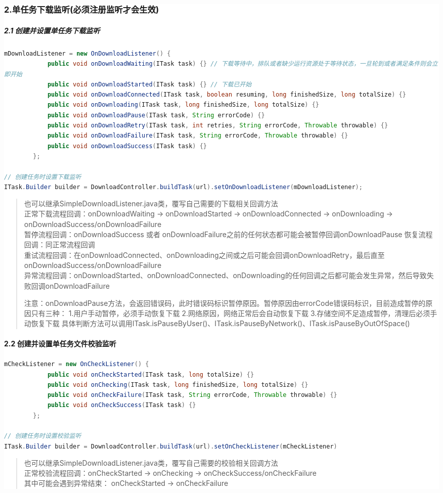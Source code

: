 ### 2.单任务下载监听(必须注册监听才会生效)
##### 2.1 创建并设置单任务下载监听
```java
mDownloadListener = new OnDownloadListener() {
            public void onDownloadWaiting(ITask task) {} // 下载等待中，排队或者缺少运行资源处于等待状态，一旦轮到或者满足条件则会立即开始
            public void onDownloadStarted(ITask task) {} // 下载已开始
            public void onDownloadConnected(ITask task, boolean resuming, long finishedSize, long totalSize) {}
            public void onDownloading(ITask task, long finishedSize, long totalSize) {}
            public void onDownloadPause(ITask task, String errorCode) {}
            public void onDownloadRetry(ITask task, int retries, String errorCode, Throwable throwable) {}
            public void onDownloadFailure(ITask task, String errorCode, Throwable throwable) {}
            public void onDownloadSuccess(ITask task) {}
        };

// 创建任务时设置下载监听
ITask.Builder builder = DownloadController.buildTask(url).setOnDownloadListener(mDownloadListener);
```
> 也可以继承SimpleDownloadListener.java类，覆写自己需要的下载相关回调方法   
> 正常下载流程回调：onDownloadWaiting -> onDownloadStarted -> onDownloadConnected -> onDownloading -> onDownloadSuccess/onDownloadFailure    
> 暂停流程回调：onDownloadSuccess 或者 onDownloadFailure之前的任何状态都可能会被暂停回调onDownloadPause
> 恢复流程回调：同正常流程回调     
> 重试流程回调：在onDownloadConnected、onDownloading之间或之后可能会回调onDownloadRetry，最后直至onDownloadSuccess/onDownloadFailure     
> 异常流程回调：onDownloadStarted、onDownloadConnected、onDownloading的任何回调之后都可能会发生异常，然后导致失败回调onDownloadFailure
>
> 注意：onDownloadPause方法，会返回错误码，此时错误码标识暂停原因。暂停原因由errorCode错误码标识，目前造成暂停的原因只有三种：
>     1.用户手动暂停，必须手动恢复下载
>     2.网络原因，网络正常后会自动恢复下载
>     3.存储空间不足造成暂停，清理后必须手动恢复下载
>     具体判断方法可以调用ITask.isPauseByUser()、ITask.isPauseByNetwork()、ITask.isPauseByOutOfSpace()

#### 2.2 创建并设置单任务文件校验监听
```java
mCheckListener = new OnCheckListener() {
            public void onCheckStarted(ITask task, long totalSize) {}
            public void onChecking(ITask task, long finishedSize, long totalSize) {}
            public void onCheckFailure(ITask task, String errorCode, Throwable throwable) {}
            public void onCheckSuccess(ITask task) {}
        };

// 创建任务时设置校验监听
ITask.Builder builder = DownloadController.buildTask(url).setOnCheckListener(mCheckListener)
```
> 也可以继承SimpleDownloadListener.java类，覆写自己需要的校验相关回调方法    
> 正常校验流程回调：onCheckStarted -> onChecking -> onCheckSuccess/onCheckFailure    
> 其中可能会遇到异常结束： onCheckStarted -> onCheckFailure
